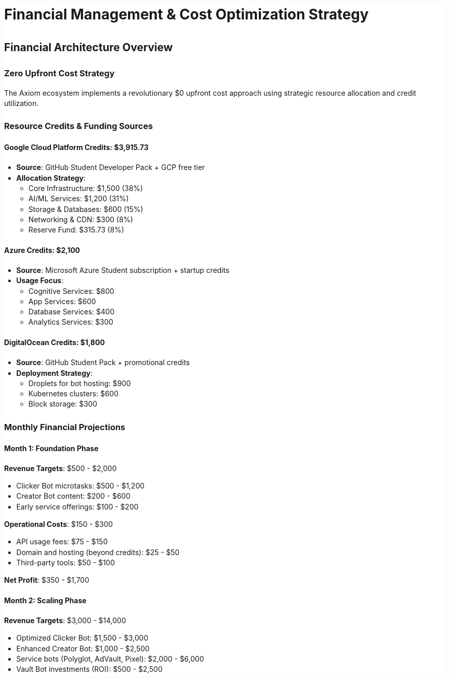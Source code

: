 # Financial Management & Cost Optimization Strategy

## Financial Architecture Overview

### Zero Upfront Cost Strategy
The Axiom ecosystem implements a revolutionary $0 upfront cost approach using strategic resource allocation and credit utilization.

### Resource Credits & Funding Sources

#### Google Cloud Platform Credits: $3,915.73
- **Source**: GitHub Student Developer Pack + GCP free tier
- **Allocation Strategy**:
  - Core Infrastructure: $1,500 (38%)
  - AI/ML Services: $1,200 (31%)
  - Storage & Databases: $600 (15%)
  - Networking & CDN: $300 (8%)
  - Reserve Fund: $315.73 (8%)

#### Azure Credits: $2,100
- **Source**: Microsoft Azure Student subscription + startup credits
- **Usage Focus**:
  - Cognitive Services: $800
  - App Services: $600
  - Database Services: $400
  - Analytics Services: $300

#### DigitalOcean Credits: $1,800
- **Source**: GitHub Student Pack + promotional credits
- **Deployment Strategy**:
  - Droplets for bot hosting: $900
  - Kubernetes clusters: $600
  - Block storage: $300

### Monthly Financial Projections

#### Month 1: Foundation Phase
**Revenue Targets**: $500 - $2,000
- Clicker Bot microtasks: $500 - $1,200
- Creator Bot content: $200 - $600
- Early service offerings: $100 - $200

**Operational Costs**: $150 - $300
- API usage fees: $75 - $150
- Domain and hosting (beyond credits): $25 - $50
- Third-party tools: $50 - $100

**Net Profit**: $350 - $1,700

#### Month 2: Scaling Phase
**Revenue Targets**: $3,000 - $14,000
- Optimized Clicker Bot: $1,500 - $3,000
- Enhanced Creator Bot: $1,000 - $2,500
- Service bots (Polyglot, AdVault, Pixel): $2,000 - $6,000
- Vault Bot investments (ROI): $500 - $2,500
